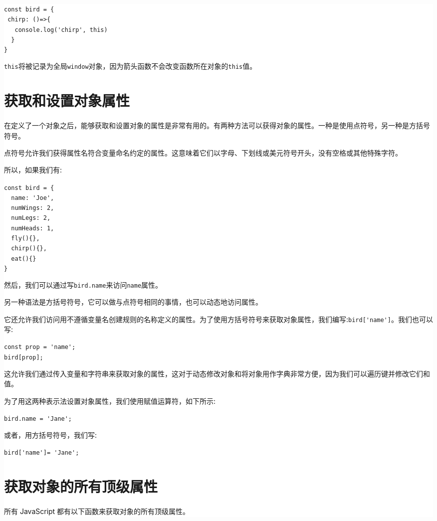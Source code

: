 ```
const bird = {
 chirp: ()=>{
   console.log('chirp', this)
  }
}
```

`this`将被记录为全局`window`对象，因为箭头函数不会改变函数所在对象的`this`值。

# 获取和设置对象属性

在定义了一个对象之后，能够获取和设置对象的属性是非常有用的。有两种方法可以获得对象的属性。一种是使用点符号，另一种是方括号符号。

点符号允许我们获得属性名符合变量命名约定的属性。这意味着它们以字母、下划线或美元符号开头，没有空格或其他特殊字符。

所以，如果我们有:

```
const bird = {
  name: 'Joe',
  numWings: 2,
  numLegs: 2,
  numHeads: 1,
  fly(){},
  chirp(){},
  eat(){}
}
```

然后，我们可以通过写`bird.name`来访问`name`属性。

另一种语法是方括号符号，它可以做与点符号相同的事情，也可以动态地访问属性。

它还允许我们访问用不遵循变量名创建规则的名称定义的属性。为了使用方括号符号来获取对象属性，我们编写:`bird['name']`。我们也可以写:

```
const prop = 'name';
bird[prop];
```

这允许我们通过传入变量和字符串来获取对象的属性，这对于动态修改对象和将对象用作字典非常方便，因为我们可以遍历键并修改它们和值。

为了用这两种表示法设置对象属性，我们使用赋值运算符，如下所示:

```
bird.name = 'Jane';
```

或者，用方括号符号，我们写:

```
bird['name']= 'Jane';
```

# 获取对象的所有顶级属性

所有 JavaScript 都有以下函数来获取对象的所有顶级属性。
